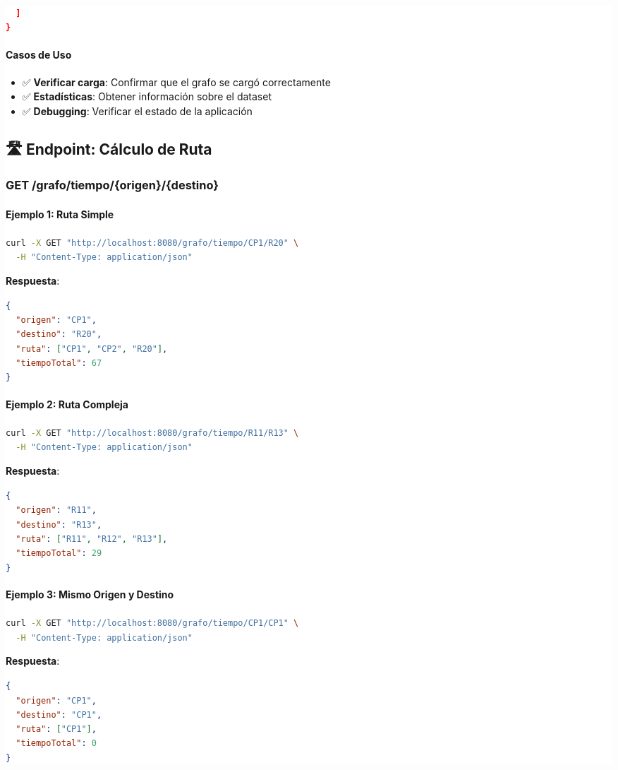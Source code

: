 ```json
  ]
}
```

#### Casos de Uso
- ✅ **Verificar carga**: Confirmar que el grafo se cargó correctamente
- ✅ **Estadísticas**: Obtener información sobre el dataset
- ✅ **Debugging**: Verificar el estado de la aplicación

## 🛣️ Endpoint: Cálculo de Ruta

### GET /grafo/tiempo/{origen}/{destino}

#### Ejemplo 1: Ruta Simple
```bash
curl -X GET "http://localhost:8080/grafo/tiempo/CP1/R20" \
  -H "Content-Type: application/json"
```

**Respuesta**:
```json
{
  "origen": "CP1",
  "destino": "R20",
  "ruta": ["CP1", "CP2", "R20"],
  "tiempoTotal": 67
}
```

#### Ejemplo 2: Ruta Compleja
```bash
curl -X GET "http://localhost:8080/grafo/tiempo/R11/R13" \
  -H "Content-Type: application/json"
```

**Respuesta**:
```json
{
  "origen": "R11",
  "destino": "R13",
  "ruta": ["R11", "R12", "R13"],
  "tiempoTotal": 29
}
```

#### Ejemplo 3: Mismo Origen y Destino
```bash
curl -X GET "http://localhost:8080/grafo/tiempo/CP1/CP1" \
  -H "Content-Type: application/json"
```

**Respuesta**:
```json
{
  "origen": "CP1",
  "destino": "CP1",
  "ruta": ["CP1"],
  "tiempoTotal": 0
}
```
